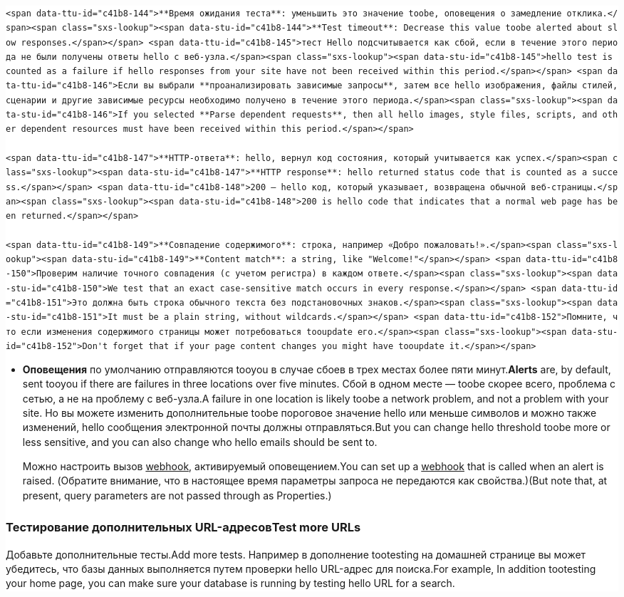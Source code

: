     <span data-ttu-id="c41b8-144">**Время ожидания теста**: уменьшить это значение toobe, оповещения о замедление отклика.</span><span class="sxs-lookup"><span data-stu-id="c41b8-144">**Test timeout**: Decrease this value toobe alerted about slow responses.</span></span> <span data-ttu-id="c41b8-145">тест Hello подсчитывается как сбой, если в течение этого периода не были получены ответы hello с веб-узла.</span><span class="sxs-lookup"><span data-stu-id="c41b8-145">hello test is counted as a failure if hello responses from your site have not been received within this period.</span></span> <span data-ttu-id="c41b8-146">Если вы выбрали **проанализировать зависимые запросы**, затем все hello изображения, файлы стилей, сценарии и другие зависимые ресурсы необходимо получено в течение этого периода.</span><span class="sxs-lookup"><span data-stu-id="c41b8-146">If you selected **Parse dependent requests**, then all hello images, style files, scripts, and other dependent resources must have been received within this period.</span></span>

    <span data-ttu-id="c41b8-147">**HTTP-ответа**: hello, вернул код состояния, который учитывается как успех.</span><span class="sxs-lookup"><span data-stu-id="c41b8-147">**HTTP response**: hello returned status code that is counted as a success.</span></span> <span data-ttu-id="c41b8-148">200 — hello код, который указывает, возвращена обычной веб-страницы.</span><span class="sxs-lookup"><span data-stu-id="c41b8-148">200 is hello code that indicates that a normal web page has been returned.</span></span>

    <span data-ttu-id="c41b8-149">**Совпадение содержимого**: строка, например «Добро пожаловать!».</span><span class="sxs-lookup"><span data-stu-id="c41b8-149">**Content match**: a string, like "Welcome!"</span></span> <span data-ttu-id="c41b8-150">Проверим наличие точного совпадения (с учетом регистра) в каждом ответе.</span><span class="sxs-lookup"><span data-stu-id="c41b8-150">We test that an exact case-sensitive match occurs in every response.</span></span> <span data-ttu-id="c41b8-151">Это должна быть строка обычного текста без подстановочных знаков.</span><span class="sxs-lookup"><span data-stu-id="c41b8-151">It must be a plain string, without wildcards.</span></span> <span data-ttu-id="c41b8-152">Помните, что если изменения содержимого страницы может потребоваться tooupdate его.</span><span class="sxs-lookup"><span data-stu-id="c41b8-152">Don't forget that if your page content changes you might have tooupdate it.</span></span>
* <span data-ttu-id="c41b8-153">**Оповещения** по умолчанию отправляются tooyou в случае сбоев в трех местах более пяти минут.</span><span class="sxs-lookup"><span data-stu-id="c41b8-153">**Alerts** are, by default, sent tooyou if there are failures in three locations over five minutes.</span></span> <span data-ttu-id="c41b8-154">Сбой в одном месте — toobe скорее всего, проблема с сетью, а не на проблему с веб-узла.</span><span class="sxs-lookup"><span data-stu-id="c41b8-154">A failure in one location is likely toobe a network problem, and not a problem with your site.</span></span> <span data-ttu-id="c41b8-155">Но вы можете изменить дополнительные toobe пороговое значение hello или меньше символов и можно также изменений, hello сообщения электронной почты должны отправляться.</span><span class="sxs-lookup"><span data-stu-id="c41b8-155">But you can change hello threshold toobe more or less sensitive, and you can also change who hello emails should be sent to.</span></span>

    <span data-ttu-id="c41b8-156">Можно настроить вызов [webhook](../monitoring-and-diagnostics/insights-webhooks-alerts.md), активируемый оповещением.</span><span class="sxs-lookup"><span data-stu-id="c41b8-156">You can set up a [webhook](../monitoring-and-diagnostics/insights-webhooks-alerts.md) that is called when an alert is raised.</span></span> <span data-ttu-id="c41b8-157">(Обратите внимание, что в настоящее время параметры запроса не передаются как свойства.)</span><span class="sxs-lookup"><span data-stu-id="c41b8-157">(But note that, at present, query parameters are not passed through as Properties.)</span></span>

### <a name="test-more-urls"></a><span data-ttu-id="c41b8-158">Тестирование дополнительных URL-адресов</span><span class="sxs-lookup"><span data-stu-id="c41b8-158">Test more URLs</span></span>
<span data-ttu-id="c41b8-159">Добавьте дополнительные тесты.</span><span class="sxs-lookup"><span data-stu-id="c41b8-159">Add more tests.</span></span> <span data-ttu-id="c41b8-160">Например в дополнение tootesting на домашней странице вы может убедитесь, что базы данных выполняется путем проверки hello URL-адрес для поиска.</span><span class="sxs-lookup"><span data-stu-id="c41b8-160">For example, In addition tootesting your home page, you can make sure your database is running by testing hello URL for a search.</span></span>
